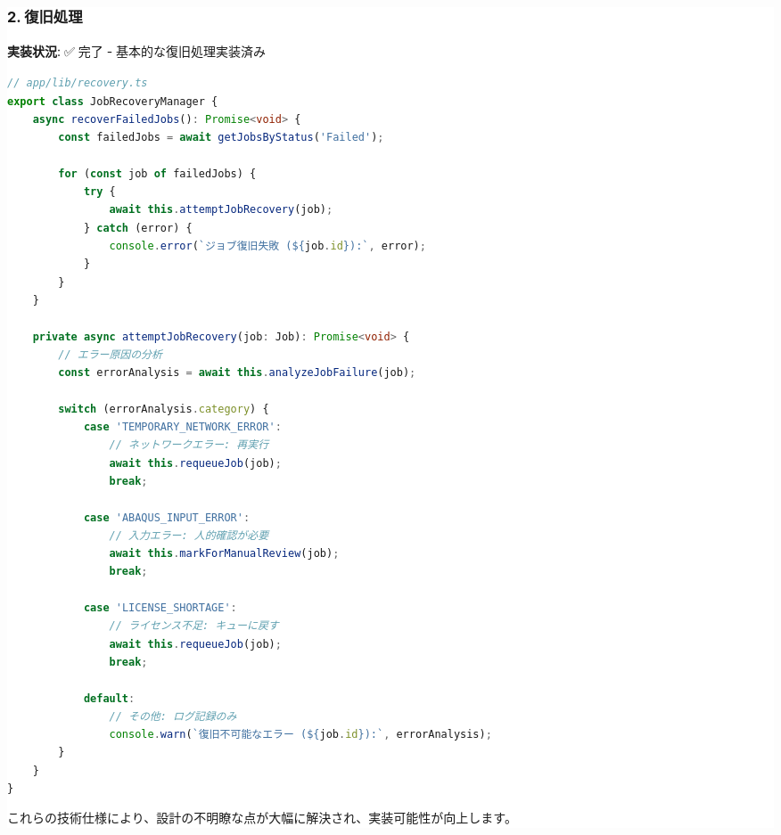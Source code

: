 ### 2. 復旧処理

**実装状況**: ✅ 完了 - 基本的な復旧処理実装済み
```typescript
// app/lib/recovery.ts
export class JobRecoveryManager {
    async recoverFailedJobs(): Promise<void> {
        const failedJobs = await getJobsByStatus('Failed');
        
        for (const job of failedJobs) {
            try {
                await this.attemptJobRecovery(job);
            } catch (error) {
                console.error(`ジョブ復旧失敗 (${job.id}):`, error);
            }
        }
    }
    
    private async attemptJobRecovery(job: Job): Promise<void> {
        // エラー原因の分析
        const errorAnalysis = await this.analyzeJobFailure(job);
        
        switch (errorAnalysis.category) {
            case 'TEMPORARY_NETWORK_ERROR':
                // ネットワークエラー: 再実行
                await this.requeueJob(job);
                break;
                
            case 'ABAQUS_INPUT_ERROR':
                // 入力エラー: 人的確認が必要
                await this.markForManualReview(job);
                break;
                
            case 'LICENSE_SHORTAGE':
                // ライセンス不足: キューに戻す
                await this.requeueJob(job);
                break;
                
            default:
                // その他: ログ記録のみ
                console.warn(`復旧不可能なエラー (${job.id}):`, errorAnalysis);
        }
    }
}
```

これらの技術仕様により、設計の不明瞭な点が大幅に解決され、実装可能性が向上します。